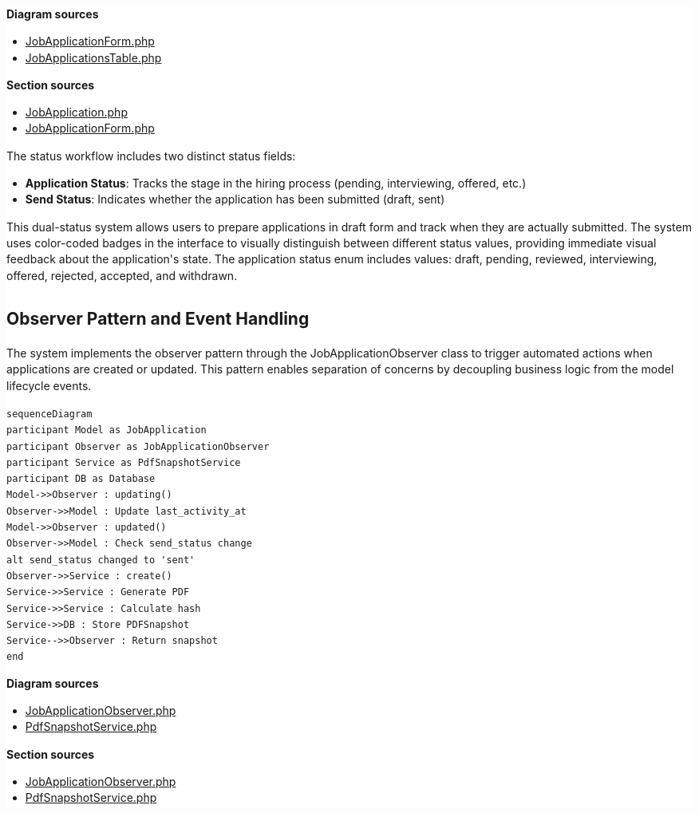 **Diagram sources**
- [JobApplicationForm.php](file://app/Filament/Resources/JobApplications/Schemas/JobApplicationForm.php#L65-L85)
- [JobApplicationsTable.php](file://app/Filament/Resources/JobApplications/Tables/JobApplicationsTable.php#L25-L35)

**Section sources**
- [JobApplication.php](file://app/Models/JobApplication.php#L25-L30)
- [JobApplicationForm.php](file://app/Filament/Resources/JobApplications/Schemas/JobApplicationForm.php#L60-L90)

The status workflow includes two distinct status fields:
- **Application Status**: Tracks the stage in the hiring process (pending, interviewing, offered, etc.)
- **Send Status**: Indicates whether the application has been submitted (draft, sent)

This dual-status system allows users to prepare applications in draft form and track when they are actually submitted. The system uses color-coded badges in the interface to visually distinguish between different status values, providing immediate visual feedback about the application's state. The application status enum includes values: draft, pending, reviewed, interviewing, offered, rejected, accepted, and withdrawn.

## Observer Pattern and Event Handling

The system implements the observer pattern through the JobApplicationObserver class to trigger automated actions when applications are created or updated. This pattern enables separation of concerns by decoupling business logic from the model lifecycle events.

```mermaid
sequenceDiagram
participant Model as JobApplication
participant Observer as JobApplicationObserver
participant Service as PdfSnapshotService
participant DB as Database
Model->>Observer : updating()
Observer->>Model : Update last_activity_at
Model->>Observer : updated()
Observer->>Model : Check send_status change
alt send_status changed to 'sent'
Observer->>Service : create()
Service->>Service : Generate PDF
Service->>Service : Calculate hash
Service->>DB : Store PDFSnapshot
Service-->>Observer : Return snapshot
end
```

**Diagram sources**
- [JobApplicationObserver.php](file://app/Observers/JobApplicationObserver.php#L7-L43)
- [PdfSnapshotService.php](file://app/Services/PdfSnapshotService.php#L15-L50)

**Section sources**
- [JobApplicationObserver.php](file://app/Observers/JobApplicationObserver.php#L7-L43)
- [PdfSnapshotService.php](file://app/Services/PdfSnapshotService.php#L7-L71)

